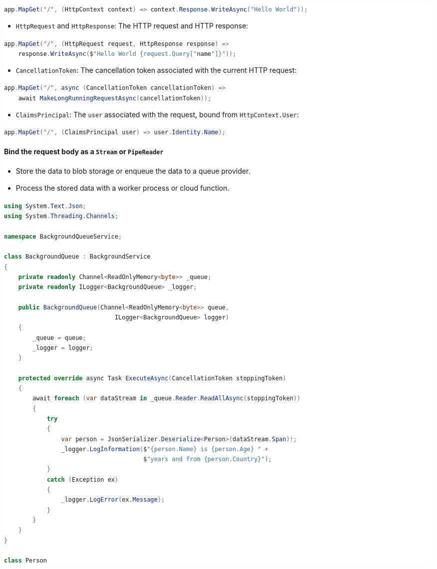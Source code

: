 ```csharp
app.MapGet("/", (HttpContext context) => context.Response.WriteAsync("Hello World"));
```

  - ```HttpRequest``` and ```HttpResponse```: The HTTP request and HTTP response:

```csharp
app.MapGet("/", (HttpRequest request, HttpResponse response) =>
    response.WriteAsync($"Hello World {request.Query["name"]}"));
```

  - ```CancellationToken```: The cancellation token associated with the current HTTP request:

```csharp
app.MapGet("/", async (CancellationToken cancellationToken) => 
    await MakeLongRunningRequestAsync(cancellationToken));
```

  - ```ClaimsPrincipal```: The ```user``` associated with the request, bound from ```HttpContext.User```:

```csharp
app.MapGet("/", (ClaimsPrincipal user) => user.Identity.Name);
```

#### Bind the request body as a ```Stream``` or ```PipeReader```

  - Store the data to blob storage or enqueue the data to a queue provider.

  - Process the stored data with a worker process or cloud function.

```csharp
using System.Text.Json;
using System.Threading.Channels;

namespace BackgroundQueueService;

class BackgroundQueue : BackgroundService
{
    private readonly Channel<ReadOnlyMemory<byte>> _queue;
    private readonly ILogger<BackgroundQueue> _logger;

    public BackgroundQueue(Channel<ReadOnlyMemory<byte>> queue,
                               ILogger<BackgroundQueue> logger)
    {
        _queue = queue;
        _logger = logger;
    }

    protected override async Task ExecuteAsync(CancellationToken stoppingToken)
    {
        await foreach (var dataStream in _queue.Reader.ReadAllAsync(stoppingToken))
        {
            try
            {
                var person = JsonSerializer.Deserialize<Person>(dataStream.Span)!;
                _logger.LogInformation($"{person.Name} is {person.Age} " +
                                       $"years and from {person.Country}");
            }
            catch (Exception ex)
            {
                _logger.LogError(ex.Message);
            }
        }
    }
}

class Person
```